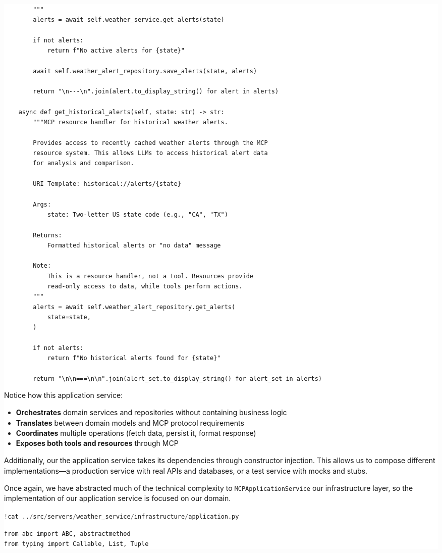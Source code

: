             """
            alerts = await self.weather_service.get_alerts(state)
    
            if not alerts:
                return f"No active alerts for {state}"
    
            await self.weather_alert_repository.save_alerts(state, alerts)
    
            return "\n---\n".join(alert.to_display_string() for alert in alerts)
    
        async def get_historical_alerts(self, state: str) -> str:
            """MCP resource handler for historical weather alerts.
    
            Provides access to recently cached weather alerts through the MCP
            resource system. This allows LLMs to access historical alert data
            for analysis and comparison.
    
            URI Template: historical://alerts/{state}
    
            Args:
                state: Two-letter US state code (e.g., "CA", "TX")
    
            Returns:
                Formatted historical alerts or "no data" message
    
            Note:
                This is a resource handler, not a tool. Resources provide
                read-only access to data, while tools perform actions.
            """
            alerts = await self.weather_alert_repository.get_alerts(
                state=state,
            )
    
            if not alerts:
                return f"No historical alerts found for {state}"
    
            return "\n\n===\n\n".join(alert_set.to_display_string() for alert_set in alerts)


Notice how this application service:
- **Orchestrates** domain services and repositories without containing business logic
- **Translates** between domain models and MCP protocol requirements  
- **Coordinates** multiple operations (fetch data, persist it, format response)
- **Exposes both tools and resources** through MCP

Additionally, our the application service takes its dependencies through constructor injection. This allows us to compose different implementations—a production service with real APIs and databases, or a test service with mocks and stubs.

Once again, we have abstracted much of the technical complexity to `MCPApplicationService` our infrastructure layer, so the implementation of our application service is focused on our domain.




```python
!cat ../src/servers/weather_service/infrastructure/application.py
```

    from abc import ABC, abstractmethod
    from typing import Callable, List, Tuple
    